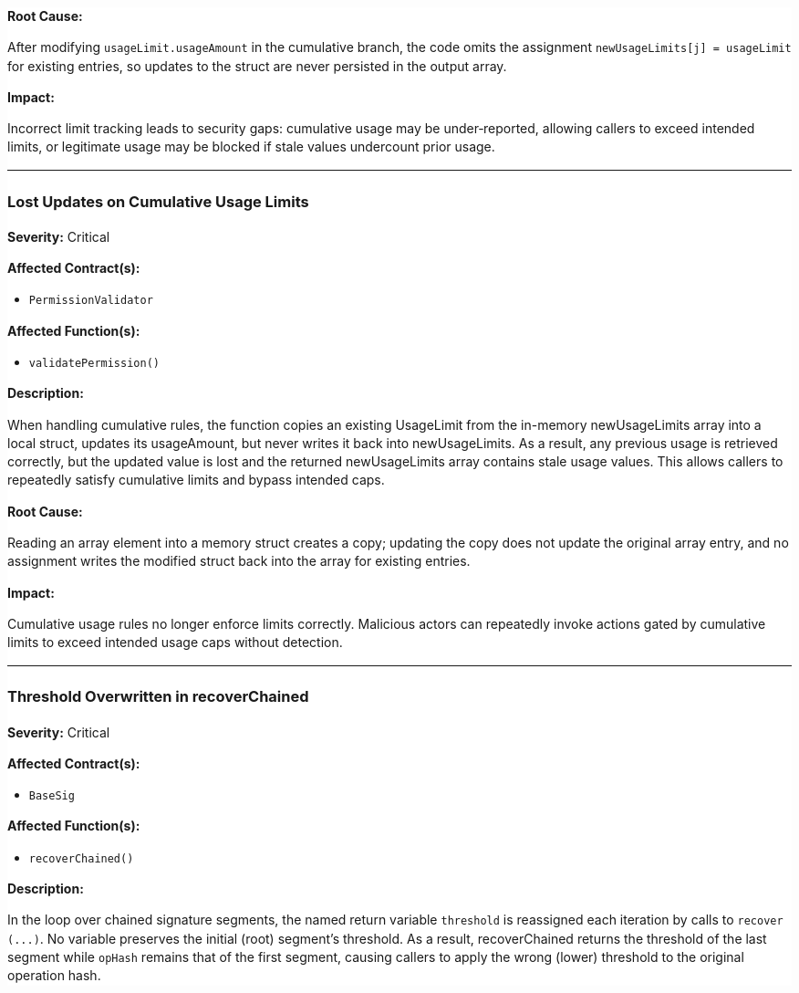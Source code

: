 **Root Cause:**

After modifying `usageLimit.usageAmount` in the cumulative branch, the code omits the assignment `newUsageLimits[j] = usageLimit` for existing entries, so updates to the struct are never persisted in the output array.

**Impact:**

Incorrect limit tracking leads to security gaps: cumulative usage may be under‐reported, allowing callers to exceed intended limits, or legitimate usage may be blocked if stale values undercount prior usage.

---

### Lost Updates on Cumulative Usage Limits

**Severity:** Critical  

**Affected Contract(s):**
- `PermissionValidator`

**Affected Function(s):**
- `validatePermission()`

**Description:**

When handling cumulative rules, the function copies an existing UsageLimit from the in-memory newUsageLimits array into a local struct, updates its usageAmount, but never writes it back into newUsageLimits. As a result, any previous usage is retrieved correctly, but the updated value is lost and the returned newUsageLimits array contains stale usage values. This allows callers to repeatedly satisfy cumulative limits and bypass intended caps.

**Root Cause:**

Reading an array element into a memory struct creates a copy; updating the copy does not update the original array entry, and no assignment writes the modified struct back into the array for existing entries.

**Impact:**

Cumulative usage rules no longer enforce limits correctly. Malicious actors can repeatedly invoke actions gated by cumulative limits to exceed intended usage caps without detection.

---

### Threshold Overwritten in recoverChained

**Severity:** Critical  

**Affected Contract(s):**
- `BaseSig`

**Affected Function(s):**
- `recoverChained()`

**Description:**

In the loop over chained signature segments, the named return variable `threshold` is reassigned each iteration by calls to `recover(...)`. No variable preserves the initial (root) segment’s threshold. As a result, recoverChained returns the threshold of the last segment while `opHash` remains that of the first segment, causing callers to apply the wrong (lower) threshold to the original operation hash.
